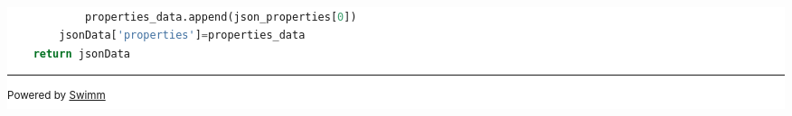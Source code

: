 ```python
            properties_data.append(json_properties[0])
        jsonData['properties']=properties_data
    return jsonData

```

---

</SwmSnippet>

<SwmMeta version="3.0.0" repo-id="Z2l0aHViJTNBJTNBcHJvcCUzQSUzQUFua2l0Y3I3LWNvbGxhYg==" repo-name="prop"><sup>Powered by [Swimm](https://app.swimm.io/)</sup></SwmMeta>
